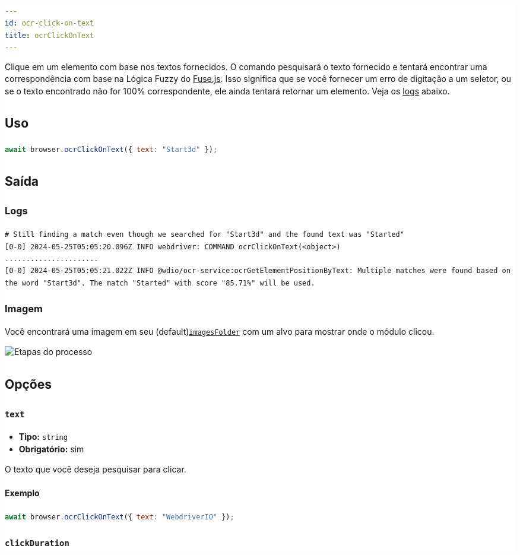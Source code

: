 ```yaml
---
id: ocr-click-on-text
title: ocrClickOnText
---
```


Clique em um elemento com base nos textos fornecidos. O comando pesquisará o texto fornecido e tentará encontrar uma correspondência com base na Lógica Fuzzy do [Fuse.js](https://fusejs.io/). Isso significa que se você fornecer um erro de digitação a um seletor, ou se o texto encontrado não for 100% correspondente, ele ainda tentará retornar um elemento. Veja os [logs](#logs) abaixo.

## Uso

```js
await browser.ocrClickOnText({ text: "Start3d" });
```

## Saída

### Logs

```log
# Still finding a match even though we searched for "Start3d" and the found text was "Started"
[0-0] 2024-05-25T05:05:20.096Z INFO webdriver: COMMAND ocrClickOnText(<object>)
......................
[0-0] 2024-05-25T05:05:21.022Z INFO @wdio/ocr-service:ocrGetElementPositionByText: Multiple matches were found based on the word "Start3d". The match "Started" with score "85.71%" will be used.
```

### Imagem

Você encontrará uma imagem em seu (default)[`imagesFolder`](./getting-started#imagesfolder) com um alvo para mostrar onde o módulo clicou.

![Etapas do processo](/img/ocr/ocr-click-on-text-target.jpg)

## Opções

### `text`

- **Tipo:** `string`
- **Obrigatório:** sim

O texto que você deseja pesquisar para clicar.

#### Exemplo

```js
await browser.ocrClickOnText({ text: "WebdriverIO" });
```

### `clickDuration`
